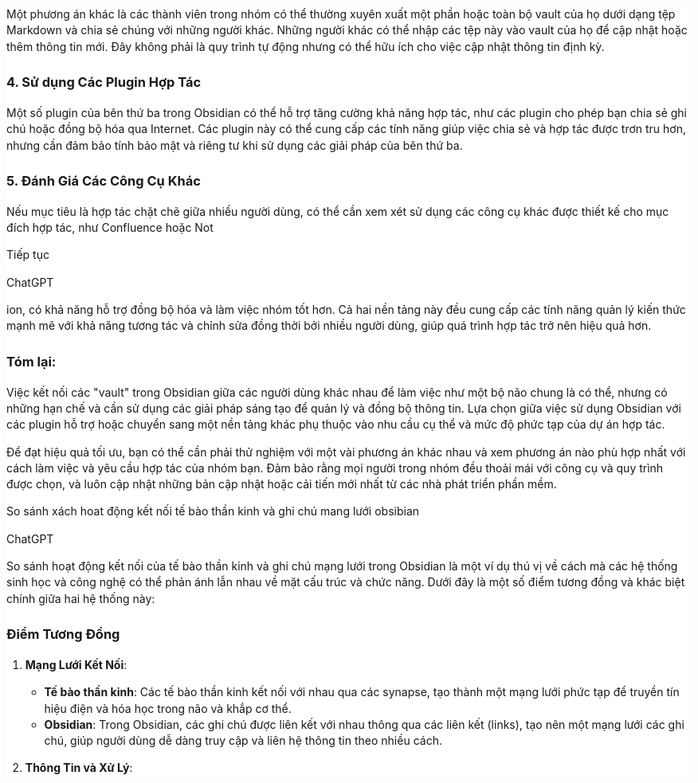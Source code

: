 Một phương án khác là các thành viên trong nhóm có thể thường xuyên xuất một phần hoặc toàn bộ vault của họ dưới dạng tệp Markdown và chia sẻ chúng với những người khác. Những người khác có thể nhập các tệp này vào vault của họ để cập nhật hoặc thêm thông tin mới. Đây không phải là quy trình tự động nhưng có thể hữu ích cho việc cập nhật thông tin định kỳ.

### 4. Sử dụng Các Plugin Hợp Tác

Một số plugin của bên thứ ba trong Obsidian có thể hỗ trợ tăng cường khả năng hợp tác, như các plugin cho phép bạn chia sẻ ghi chú hoặc đồng bộ hóa qua Internet. Các plugin này có thể cung cấp các tính năng giúp việc chia sẻ và hợp tác được trơn tru hơn, nhưng cần đảm bảo tính bảo mật và riêng tư khi sử dụng các giải pháp của bên thứ ba.

### 5. Đánh Giá Các Công Cụ Khác

Nếu mục tiêu là hợp tác chặt chẽ giữa nhiều người dùng, có thể cần xem xét sử dụng các công cụ khác được thiết kế cho mục đích hợp tác, như Confluence hoặc Not

Tiếp tục

ChatGPT

ion, có khả năng hỗ trợ đồng bộ hóa và làm việc nhóm tốt hơn. Cả hai nền tảng này đều cung cấp các tính năng quản lý kiến thức mạnh mẽ với khả năng tương tác và chỉnh sửa đồng thời bởi nhiều người dùng, giúp quá trình hợp tác trở nên hiệu quả hơn.

### Tóm lại:

Việc kết nối các "vault" trong Obsidian giữa các người dùng khác nhau để làm việc như một bộ não chung là có thể, nhưng có những hạn chế và cần sử dụng các giải pháp sáng tạo để quản lý và đồng bộ thông tin. Lựa chọn giữa việc sử dụng Obsidian với các plugin hỗ trợ hoặc chuyển sang một nền tảng khác phụ thuộc vào nhu cầu cụ thể và mức độ phức tạp của dự án hợp tác.

Để đạt hiệu quả tối ưu, bạn có thể cần phải thử nghiệm với một vài phương án khác nhau và xem phương án nào phù hợp nhất với cách làm việc và yêu cầu hợp tác của nhóm bạn. Đảm bảo rằng mọi người trong nhóm đều thoải mái với công cụ và quy trình được chọn, và luôn cập nhật những bản cập nhật hoặc cải tiến mới nhất từ các nhà phát triển phần mềm.

So sánh xách hoat động kết nối tế bào thần kinh và ghi chú mang lưới obsibian

ChatGPT

So sánh hoạt động kết nối của tế bào thần kinh và ghi chú mạng lưới trong Obsidian là một ví dụ thú vị về cách mà các hệ thống sinh học và công nghệ có thể phản ánh lẫn nhau về mặt cấu trúc và chức năng. Dưới đây là một số điểm tương đồng và khác biệt chính giữa hai hệ thống này:

### Điểm Tương Đồng

1. **Mạng Lưới Kết Nối**:
    
    - **Tế bào thần kinh**: Các tế bào thần kinh kết nối với nhau qua các synapse, tạo thành một mạng lưới phức tạp để truyền tín hiệu điện và hóa học trong não và khắp cơ thể.
    - **Obsidian**: Trong Obsidian, các ghi chú được liên kết với nhau thông qua các liên kết (links), tạo nên một mạng lưới các ghi chú, giúp người dùng dễ dàng truy cập và liên hệ thông tin theo nhiều cách.
2. **Thông Tin và Xử Lý**:
    